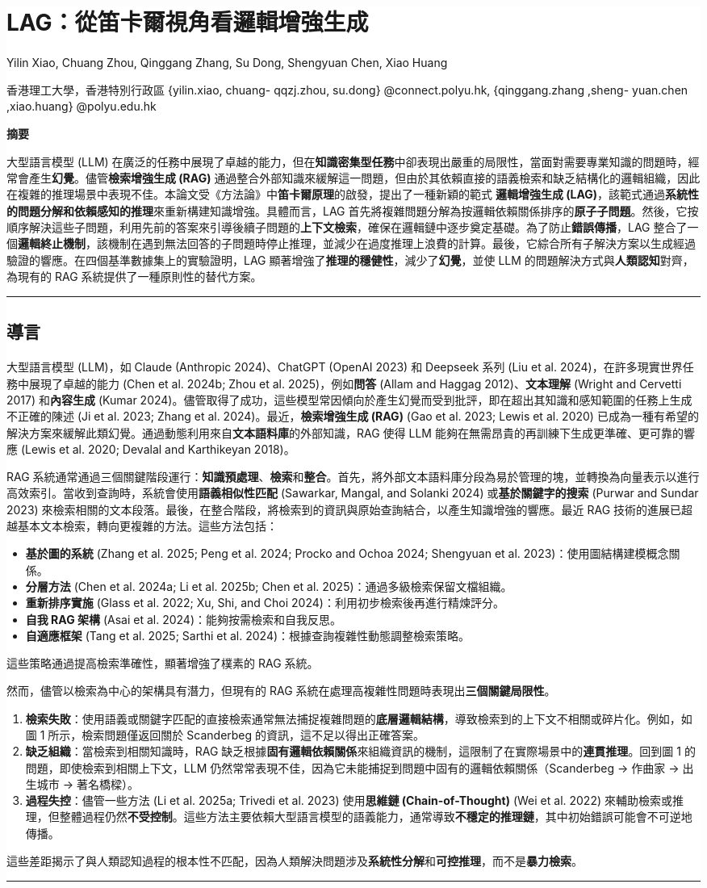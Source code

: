 # LAG：從笛卡爾視角看邏輯增強生成

Yilin Xiao, Chuang Zhou, Qinggang Zhang, Su Dong, Shengyuan Chen, Xiao Huang

香港理工大學，香港特別行政區 {yilin.xiao, chuang- qqzj.zhou, su.dong} @connect.polyu.hk, {qinggang.zhang ,sheng- yuan.chen ,xiao.huang} @polyu.edu.hk

**摘要**

大型語言模型 (LLM) 在廣泛的任務中展現了卓越的能力，但在**知識密集型任務**中卻表現出嚴重的局限性，當面對需要專業知識的問題時，經常會產生**幻覺**。儘管**檢索增強生成 (RAG)** 通過整合外部知識來緩解這一問題，但由於其依賴直接的語義檢索和缺乏結構化的邏輯組織，因此在複雜的推理場景中表現不佳。本論文受《方法論》中**笛卡爾原理**的啟發，提出了一種新穎的範式 **邏輯增強生成 (LAG)**，該範式通過**系統性的問題分解和依賴感知的推理**來重新構建知識增強。具體而言，LAG 首先將複雜問題分解為按邏輯依賴關係排序的**原子子問題**。然後，它按順序解決這些子問題，利用先前的答案來引導後續子問題的**上下文檢索**，確保在邏輯鏈中逐步奠定基礎。為了防止**錯誤傳播**，LAG 整合了一個**邏輯終止機制**，該機制在遇到無法回答的子問題時停止推理，並減少在過度推理上浪費的計算。最後，它綜合所有子解決方案以生成經過驗證的響應。在四個基準數據集上的實驗證明，LAG 顯著增強了**推理的穩健性**，減少了**幻覺**，並使 LLM 的問題解決方式與**人類認知**對齊，為現有的 RAG 系統提供了一種原則性的替代方案。

---

## 導言

大型語言模型 (LLM)，如 Claude (Anthropic 2024)、ChatGPT (OpenAI 2023) 和 Deepseek 系列 (Liu et al. 2024)，在許多現實世界任務中展現了卓越的能力 (Chen et al. 2024b; Zhou et al. 2025)，例如**問答** (Allam and Haggag 2012)、**文本理解** (Wright and Cervetti 2017) 和**內容生成** (Kumar 2024)。儘管取得了成功，這些模型常因傾向於產生幻覺而受到批評，即在超出其知識和感知範圍的任務上生成不正確的陳述 (Ji et al. 2023; Zhang et al. 2024)。最近，**檢索增強生成 (RAG)** (Gao et al. 2023; Lewis et al. 2020) 已成為一種有希望的解決方案來緩解此類幻覺。通過動態利用來自**文本語料庫**的外部知識，RAG 使得 LLM 能夠在無需昂貴的再訓練下生成更準確、更可靠的響應 (Lewis et al. 2020; Devalal and Karthikeyan 2018)。

RAG 系統通常通過三個關鍵階段運行：**知識預處理**、**檢索**和**整合**。首先，將外部文本語料庫分段為易於管理的塊，並轉換為向量表示以進行高效索引。當收到查詢時，系統會使用**語義相似性匹配** (Sawarkar, Mangal, and Solanki 2024) 或**基於關鍵字的搜索** (Purwar and Sundar 2023) 來檢索相關的文本段落。最後，在整合階段，將檢索到的資訊與原始查詢結合，以產生知識增強的響應。最近 RAG 技術的進展已超越基本文本檢索，轉向更複雜的方法。這些方法包括：

- **基於圖的系統** (Zhang et al. 2025; Peng et al. 2024; Procko and Ochoa 2024; Shengyuan et al. 2023)：使用圖結構建模概念關係。
- **分層方法** (Chen et al. 2024a; Li et al. 2025b; Chen et al. 2025)：通過多級檢索保留文檔組織。
- **重新排序實施** (Glass et al. 2022; Xu, Shi, and Choi 2024)：利用初步檢索後再進行精煉評分。
- **自我 RAG 架構** (Asai et al. 2024)：能夠按需檢索和自我反思。
- **自適應框架** (Tang et al. 2025; Sarthi et al. 2024)：根據查詢複雜性動態調整檢索策略。

這些策略通過提高檢索準確性，顯著增強了樸素的 RAG 系統。

然而，儘管以檢索為中心的架構具有潛力，但現有的 RAG 系統在處理高複雜性問題時表現出**三個關鍵局限性**。

1.  **檢索失敗**：使用語義或關鍵字匹配的直接檢索通常無法捕捉複雜問題的**底層邏輯結構**，導致檢索到的上下文不相關或碎片化。例如，如圖 1 所示，檢索問題僅返回關於 Scanderbeg 的資訊，這不足以得出正確答案。
2.  **缺乏組織**：當檢索到相關知識時，RAG 缺乏根據**固有邏輯依賴關係**來組織資訊的機制，這限制了在實際場景中的**連貫推理**。回到圖 1 的問題，即使檢索到相關上下文，LLM 仍然常常表現不佳，因為它未能捕捉到問題中固有的邏輯依賴關係（Scanderbeg -> 作曲家 -> 出生城市 -> 著名橋樑）。
3.  **過程失控**：儘管一些方法 (Li et al. 2025a; Trivedi et al. 2023) 使用**思維鏈 (Chain-of-Thought)** (Wei et al. 2022) 來輔助檢索或推理，但整體過程仍然**不受控制**。這些方法主要依賴大型語言模型的語義能力，通常導致**不穩定的推理鏈**，其中初始錯誤可能會不可逆地傳播。

這些差距揭示了與人類認知過程的根本性不匹配，因為人類解決問題涉及**系統性分解**和**可控推理**，而不是**暴力檢索**。

---
